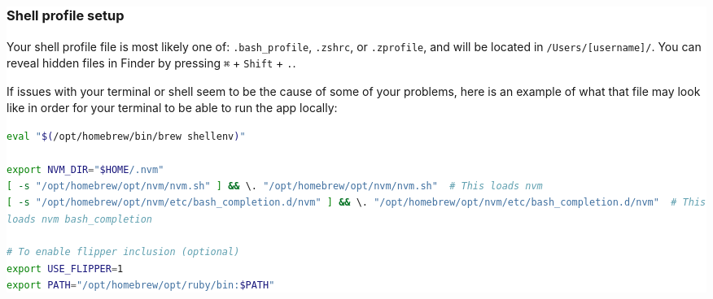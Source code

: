 ### Shell profile setup

Your shell profile file is most likely one of: `.bash_profile`, `.zshrc`, or `.zprofile`, and will be located in `/Users/[username]/`. You can reveal hidden files in Finder by pressing `⌘` + `Shift` + `.`.

If issues with your terminal or shell seem to be the cause of some of your problems, here is an example of what that file may look like in order for your terminal to be able to run the app locally:

```zsh
eval "$(/opt/homebrew/bin/brew shellenv)"

export NVM_DIR="$HOME/.nvm"
[ -s "/opt/homebrew/opt/nvm/nvm.sh" ] && \. "/opt/homebrew/opt/nvm/nvm.sh"  # This loads nvm
[ -s "/opt/homebrew/opt/nvm/etc/bash_completion.d/nvm" ] && \. "/opt/homebrew/opt/nvm/etc/bash_completion.d/nvm"  # This loads nvm bash_completion

# To enable flipper inclusion (optional)
export USE_FLIPPER=1
export PATH="/opt/homebrew/opt/ruby/bin:$PATH"
```
